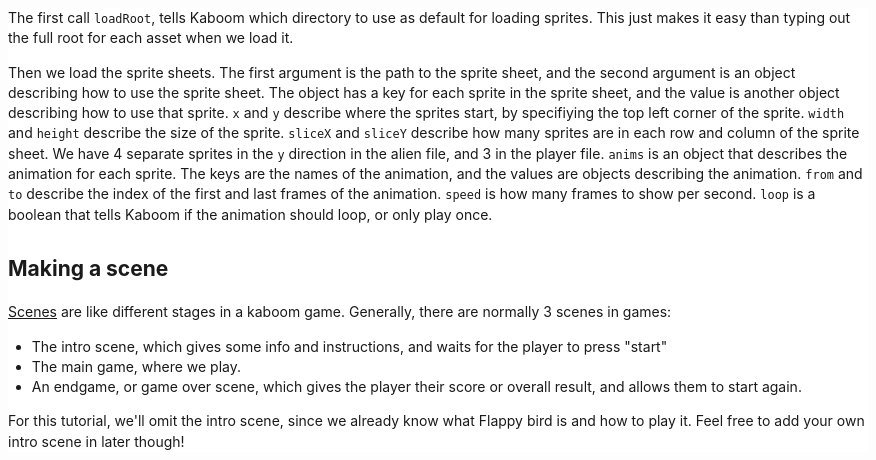 The first call `loadRoot`, tells Kaboom which directory to use as default for loading sprites. This just makes it easy than typing out the full root for each asset when we load it. 

Then we load the sprite sheets. The first argument is the path to the sprite sheet, and the second argument is an object describing how to use the sprite sheet. The object has a key for each sprite in the sprite sheet, and the value is another object describing how to use that sprite. `x` and `y` describe where the sprites start, by specifiying the top left corner of the sprite. `width` and `height` describe the size of the sprite. `sliceX` and `sliceY` describe how many sprites are in each row and column of the sprite sheet. We have 4 separate sprites in the `y` direction in the alien file, and 3 in the player file.  `anims` is an object that describes the animation for each sprite. The keys are the names of the animation, and the values are objects describing the animation. `from` and `to` describe the index of the first and last frames of the animation. `speed` is how many frames to show per second. `loop` is a boolean that tells Kaboom if the animation should loop, or only play once.

## Making a scene

[Scenes](https://kaboomjs.com/#scene) are like different stages in a kaboom game. Generally, there are normally 3 scenes in games:

- The intro scene, which gives some info and instructions, and waits for the player to press "start"
- The main game, where we play.
- An endgame, or game over scene, which gives the player their score or overall result, and allows them to start again. 

For this tutorial, we'll omit the intro scene, since we already know what Flappy bird is and how to play it. Feel free to add your own intro scene in later though!
